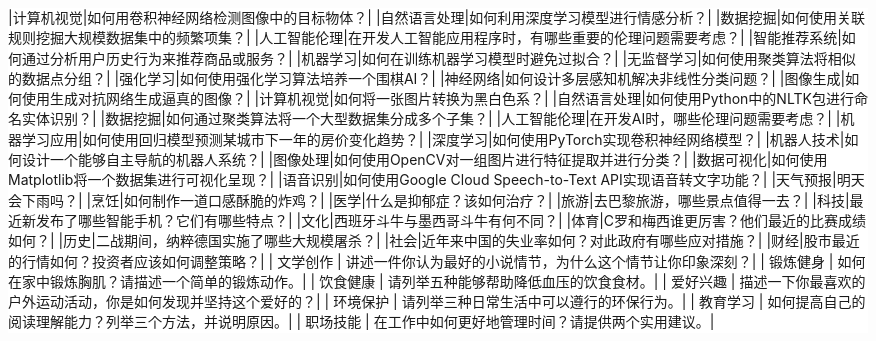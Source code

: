 |计算机视觉|如何用卷积神经网络检测图像中的目标物体？|
|自然语言处理|如何利用深度学习模型进行情感分析？|
|数据挖掘|如何使用关联规则挖掘大规模数据集中的频繁项集？|
|人工智能伦理|在开发人工智能应用程序时，有哪些重要的伦理问题需要考虑？|
|智能推荐系统|如何通过分析用户历史行为来推荐商品或服务？|
|机器学习|如何在训练机器学习模型时避免过拟合？|
|无监督学习|如何使用聚类算法将相似的数据点分组？|
|强化学习|如何使用强化学习算法培养一个围棋AI？|
|神经网络|如何设计多层感知机解决非线性分类问题？|
|图像生成|如何使用生成对抗网络生成逼真的图像？|
|计算机视觉|如何将一张图片转换为黑白色系？|
|自然语言处理|如何使用Python中的NLTK包进行命名实体识别？|
|数据挖掘|如何通过聚类算法将一个大型数据集分成多个子集？|
|人工智能伦理|在开发AI时，哪些伦理问题需要考虑？|
|机器学习应用|如何使用回归模型预测某城市下一年的房价变化趋势？|
|深度学习|如何使用PyTorch实现卷积神经网络模型？|
|机器人技术|如何设计一个能够自主导航的机器人系统？|
|图像处理|如何使用OpenCV对一组图片进行特征提取并进行分类？|
|数据可视化|如何使用Matplotlib将一个数据集进行可视化呈现？|
|语音识别|如何使用Google Cloud Speech-to-Text API实现语音转文字功能？|
|天气预报|明天会下雨吗？|
|烹饪|如何制作一道口感酥脆的炸鸡？|
|医学|什么是抑郁症？该如何治疗？|
|旅游|去巴黎旅游，哪些景点值得一去？|
|科技|最近新发布了哪些智能手机？它们有哪些特点？|
|文化|西班牙斗牛与墨西哥斗牛有何不同？|
|体育|C罗和梅西谁更厉害？他们最近的比赛成绩如何？|
|历史|二战期间，纳粹德国实施了哪些大规模屠杀？|
|社会|近年来中国的失业率如何？对此政府有哪些应对措施？|
|财经|股市最近的行情如何？投资者应该如何调整策略？|
| 文学创作 | 讲述一件你认为最好的小说情节，为什么这个情节让你印象深刻？|
| 锻炼健身 | 如何在家中锻炼胸肌？请描述一个简单的锻炼动作。|
| 饮食健康 | 请列举五种能够帮助降低血压的饮食食材。|
| 爱好兴趣 | 描述一下你最喜欢的户外运动活动，你是如何发现并坚持这个爱好的？|
| 环境保护 | 请列举三种日常生活中可以遵行的环保行为。|
| 教育学习 | 如何提高自己的阅读理解能力？列举三个方法，并说明原因。|
| 职场技能 | 在工作中如何更好地管理时间？请提供两个实用建议。|